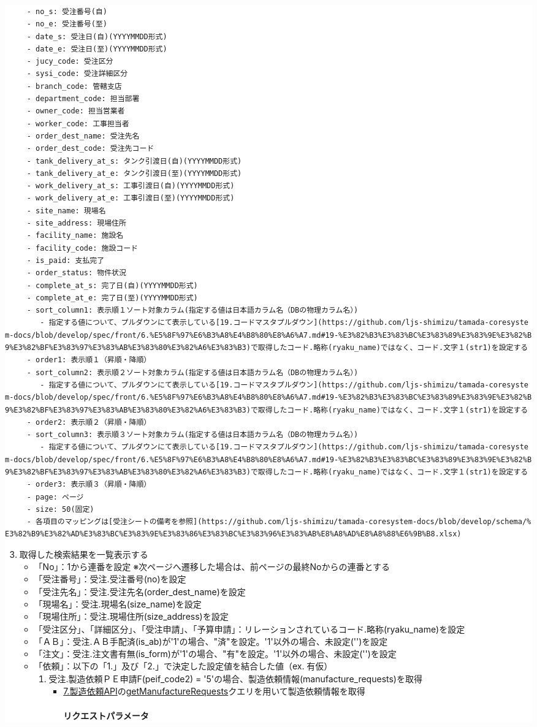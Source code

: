          - no_s: 受注番号(自)
         - no_e: 受注番号(至)
         - date_s: 受注日(自)(YYYYMMDD形式)
         - date_e: 受注日(至)(YYYYMMDD形式)
         - jucy_code: 受注区分
         - sysi_code: 受注詳細区分
         - branch_code: 管轄支店
         - department_code: 担当部署
         - owner_code: 担当営業者
         - worker_code: 工事担当者
         - order_dest_name: 受注先名
         - order_dest_code: 受注先コード
         - tank_delivery_at_s: タンク引渡日(自)(YYYYMMDD形式)
         - tank_delivery_at_e: タンク引渡日(至)(YYYYMMDD形式)
         - work_delivery_at_s: 工事引渡日(自)(YYYYMMDD形式)
         - work_delivery_at_e: 工事引渡日(至)(YYYYMMDD形式)
         - site_name: 現場名
         - site_address: 現場住所
         - facility_name: 施設名
         - facility_code: 施設コード
         - is_paid: 支払完了
         - order_status: 物件状況
         - complete_at_s: 完了日(自)(YYYYMMDD形式)
         - complete_at_e: 完了日(至)(YYYYMMDD形式)
         - sort_column1: 表示順１ソート対象カラム(指定する値は日本語カラム名（DBの物理カラム名）)  
            - 指定する値について、プルダウンにて表示している[19.コードマスタプルダウン](https://github.com/ljs-shimizu/tamada-coresystem-docs/blob/develop/spec/front/6.%E5%8F%97%E6%B3%A8%E4%B8%80%E8%A6%A7.md#19-%E3%82%B3%E3%83%BC%E3%83%89%E3%83%9E%E3%82%B9%E3%82%BF%E3%83%97%E3%83%AB%E3%83%80%E3%82%A6%E3%83%B3)で取得したコード.略称(ryaku_name)ではなく、コード.文字１(str1)を設定する
         - order1: 表示順１（昇順・降順）
         - sort_column2: 表示順２ソート対象カラム(指定する値は日本語カラム名（DBの物理カラム名）)  
            - 指定する値について、プルダウンにて表示している[19.コードマスタプルダウン](https://github.com/ljs-shimizu/tamada-coresystem-docs/blob/develop/spec/front/6.%E5%8F%97%E6%B3%A8%E4%B8%80%E8%A6%A7.md#19-%E3%82%B3%E3%83%BC%E3%83%89%E3%83%9E%E3%82%B9%E3%82%BF%E3%83%97%E3%83%AB%E3%83%80%E3%82%A6%E3%83%B3)で取得したコード.略称(ryaku_name)ではなく、コード.文字１(str1)を設定する
         - order2: 表示順２（昇順・降順）
         - sort_column3: 表示順３ソート対象カラム(指定する値は日本語カラム名（DBの物理カラム名）)  
            - 指定する値について、プルダウンにて表示している[19.コードマスタプルダウン](https://github.com/ljs-shimizu/tamada-coresystem-docs/blob/develop/spec/front/6.%E5%8F%97%E6%B3%A8%E4%B8%80%E8%A6%A7.md#19-%E3%82%B3%E3%83%BC%E3%83%89%E3%83%9E%E3%82%B9%E3%82%BF%E3%83%97%E3%83%AB%E3%83%80%E3%82%A6%E3%83%B3)で取得したコード.略称(ryaku_name)ではなく、コード.文字１(str1)を設定する
         - order3: 表示順３（昇順・降順）
         - page: ページ
         - size: 50(固定)
         - 各項目のマッピングは[受注シートの備考を参照](https://github.com/ljs-shimizu/tamada-coresystem-docs/blob/develop/schema/%E3%82%B9%E3%82%AD%E3%83%BC%E3%83%9E%E3%83%86%E3%83%BC%E3%83%96%E3%83%AB%E8%A8%AD%E8%A8%88%E6%9B%B8.xlsx)
   3. 取得した検索結果を一覧表示する
      - 「No」：1から連番を設定  ※次ページへ遷移した場合は、前ページの最終Noからの連番とする
      - 「受注番号」：受注.受注番号(no)を設定
      - 「受注先名」：受注.受注先名(order_dest_name)を設定
      - 「現場名」：受注.現場名(size_name)を設定
      - 「現場住所」：受注.現場住所(size_address)を設定
      - 「受注区分」、「詳細区分」、「受注申請」、「予算申請」：リレーションされているコード.略称(ryaku_name)を設定
      - 「ＡＢ」：受注.ＡＢ手配済(is_ab)が'1'の場合、"済"を設定。'1'以外の場合、未設定('')を設定
      - 「注文」：受注.注文書有無(is_form)が'1'の場合、"有"を設定。'1'以外の場合、未設定('')を設定
      - 「依頼」：以下の「1.」及び「2.」で決定した設定値を結合した値（ex. 有仮）
         1. 受注.製造依頼ＰＥ申請F(peif_code2) = '5'の場合、製造依頼情報(manufacture_requests)を取得
            - [7.製造依頼API](https://github.com/ljs-shimizu/tamada-coresystem-docs/blob/develop/spec/api/graphql/7.%E8%A3%BD%E9%80%A0%E4%BE%9D%E9%A0%BC.md)の[getManufactureRequests](https://github.com/ljs-shimizu/tamada-coresystem-docs/blob/develop/spec/api/graphql/7.%E8%A3%BD%E9%80%A0%E4%BE%9D%E9%A0%BC.md#%E3%82%AF%E3%82%A8%E3%83%AA)クエリを用いて製造依頼情報を取得
               #### リクエストパラメータ